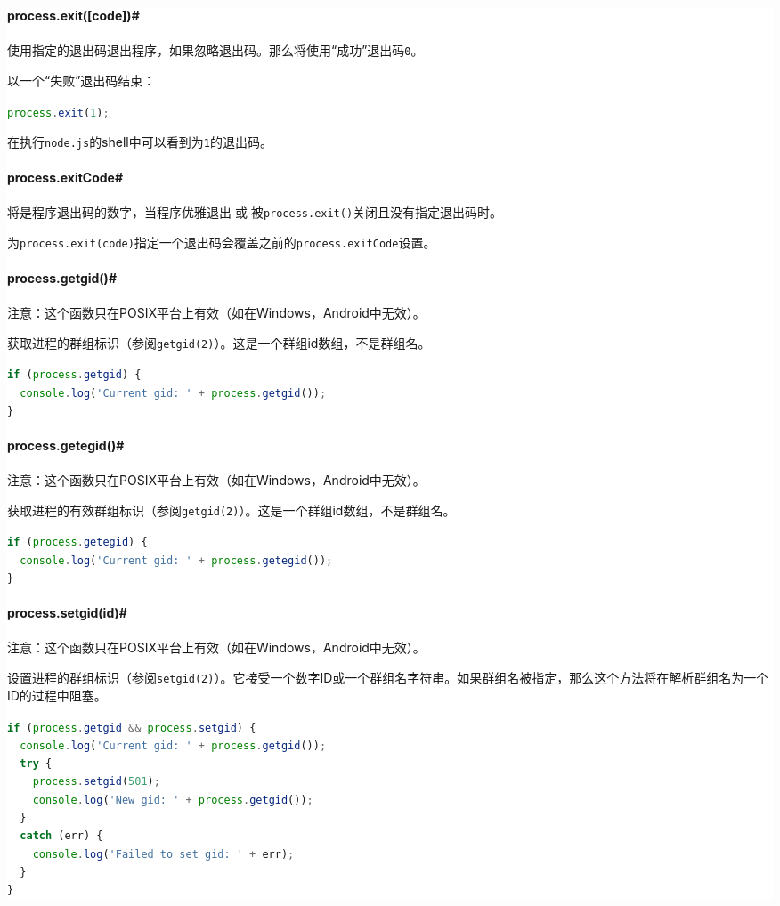 #### process.exit([code])#

使用指定的退出码退出程序，如果忽略退出码。那么将使用“成功”退出码`0`。

以一个“失败”退出码结束：

```js
process.exit(1);
```

在执行`node.js`的shell中可以看到为`1`的退出码。

#### process.exitCode#

将是程序退出码的数字，当程序优雅退出 或 被`process.exit()`关闭且没有指定退出码时。

为`process.exit(code)`指定一个退出码会覆盖之前的`process.exitCode`设置。

#### process.getgid()#

注意：这个函数只在POSIX平台上有效（如在Windows，Android中无效）。

获取进程的群组标识（参阅`getgid(2)`）。这是一个群组id数组，不是群组名。

```js
if (process.getgid) {
  console.log('Current gid: ' + process.getgid());
}
```

#### process.getegid()#

注意：这个函数只在POSIX平台上有效（如在Windows，Android中无效）。

获取进程的有效群组标识（参阅`getgid(2)`）。这是一个群组id数组，不是群组名。

```js
if (process.getegid) {
  console.log('Current gid: ' + process.getegid());
}
```

#### process.setgid(id)#

注意：这个函数只在POSIX平台上有效（如在Windows，Android中无效）。

设置进程的群组标识（参阅`setgid(2)`）。它接受一个数字ID或一个群组名字符串。如果群组名被指定，那么这个方法将在解析群组名为一个ID的过程中阻塞。

```js
if (process.getgid && process.setgid) {
  console.log('Current gid: ' + process.getgid());
  try {
    process.setgid(501);
    console.log('New gid: ' + process.getgid());
  }
  catch (err) {
    console.log('Failed to set gid: ' + err);
  }
}
```
